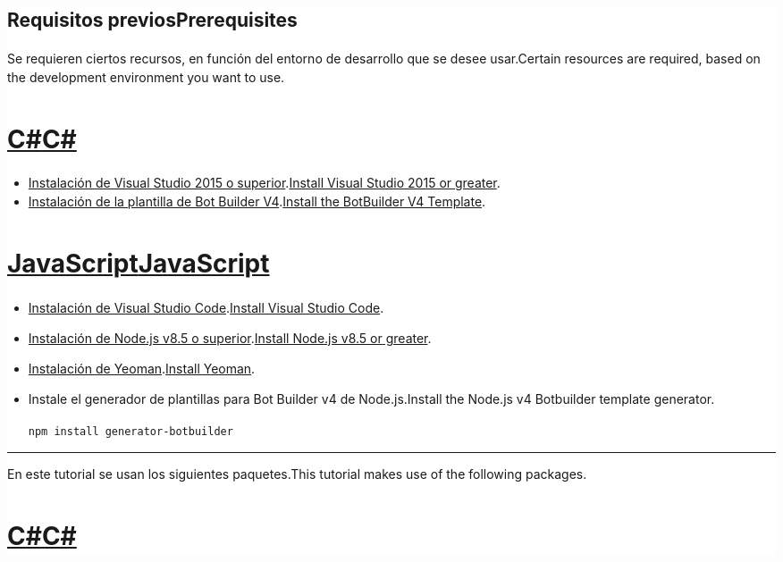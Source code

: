 ## <a name="prerequisites"></a><span data-ttu-id="94096-113">Requisitos previos</span><span class="sxs-lookup"><span data-stu-id="94096-113">Prerequisites</span></span>

<span data-ttu-id="94096-114">Se requieren ciertos recursos, en función del entorno de desarrollo que se desee usar.</span><span class="sxs-lookup"><span data-stu-id="94096-114">Certain resources are required, based on the development environment you want to use.</span></span>

# <a name="ctabcsharp"></a>[<span data-ttu-id="94096-115">C#</span><span class="sxs-lookup"><span data-stu-id="94096-115">C#</span></span>](#tab/csharp)

* <span data-ttu-id="94096-116">[Instalación de Visual Studio 2015 o superior](https://www.visualstudio.com/downloads/).</span><span class="sxs-lookup"><span data-stu-id="94096-116">[Install Visual Studio 2015 or greater](https://www.visualstudio.com/downloads/).</span></span>
* <span data-ttu-id="94096-117">[Instalación de la plantilla de Bot Builder V4](https://marketplace.visualstudio.com/items?itemName=BotBuilder.botbuilderv4).</span><span class="sxs-lookup"><span data-stu-id="94096-117">[Install the BotBuilder V4 Template](https://marketplace.visualstudio.com/items?itemName=BotBuilder.botbuilderv4).</span></span>

# <a name="javascripttabjavascript"></a>[<span data-ttu-id="94096-118">JavaScript</span><span class="sxs-lookup"><span data-stu-id="94096-118">JavaScript</span></span>](#tab/javascript)

* <span data-ttu-id="94096-119">[Instalación de Visual Studio Code](https://www.visualstudio.com/downloads/).</span><span class="sxs-lookup"><span data-stu-id="94096-119">[Install Visual Studio Code](https://www.visualstudio.com/downloads/).</span></span>
* <span data-ttu-id="94096-120">[Instalación de Node.js v8.5 o superior](https://nodejs.org/en/).</span><span class="sxs-lookup"><span data-stu-id="94096-120">[Install Node.js v8.5 or greater](https://nodejs.org/en/).</span></span>
* <span data-ttu-id="94096-121">[Instalación de Yeoman](http://yeoman.io/).</span><span class="sxs-lookup"><span data-stu-id="94096-121">[Install Yeoman](http://yeoman.io/).</span></span>
* <span data-ttu-id="94096-122">Instale el generador de plantillas para Bot Builder v4 de Node.js.</span><span class="sxs-lookup"><span data-stu-id="94096-122">Install the Node.js v4 Botbuilder template generator.</span></span>

    ```shell
    npm install generator-botbuilder
    ```

---

<span data-ttu-id="94096-123">En este tutorial se usan los siguientes paquetes.</span><span class="sxs-lookup"><span data-stu-id="94096-123">This tutorial makes use of the following packages.</span></span>

# <a name="ctabcsharp"></a>[<span data-ttu-id="94096-124">C#</span><span class="sxs-lookup"><span data-stu-id="94096-124">C#</span></span>](#tab/csharp)
